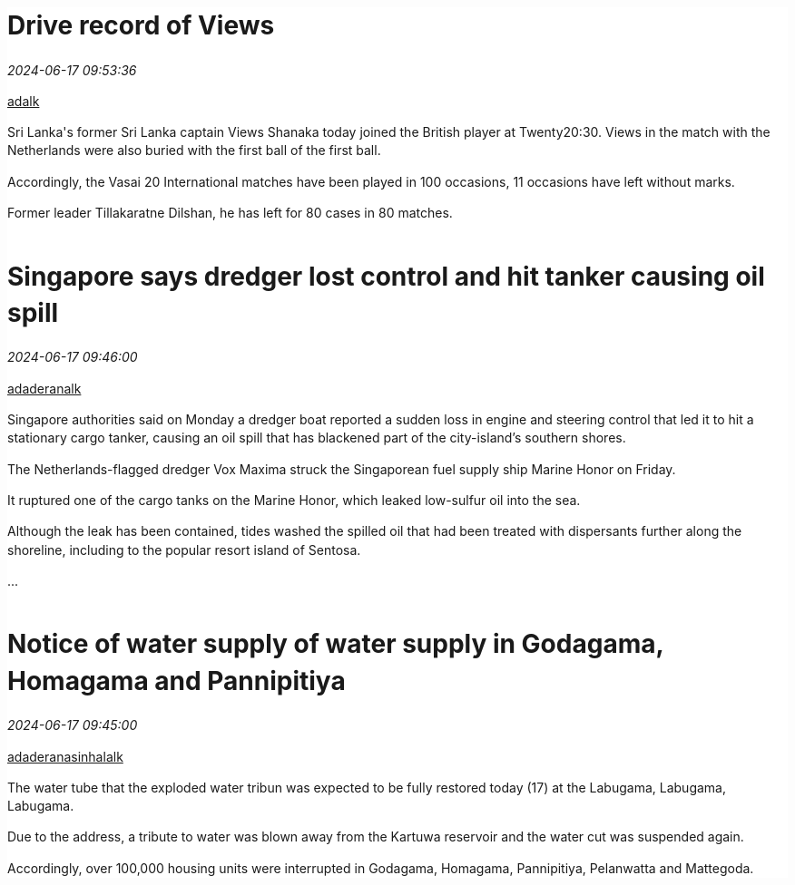 

# Drive record of Views

*2024-06-17 09:53:36*

[adalk](https://www.ada.lk/breaking_news/දසුන්ගෙන්-බිංදු-වාර්තාවක්/11-410253)

Sri Lanka's former Sri Lanka captain Views Shanaka today joined the British player at Twenty20:30. Views in the match with the Netherlands were also buried with the first ball of the first ball.

Accordingly, the Vasai 20 International matches have been played in 100 occasions, 11 occasions have left without marks.

Former leader Tillakaratne Dilshan, he has left for 80 cases in 80 matches.



# Singapore says dredger lost control and hit tanker causing oil spill

*2024-06-17 09:46:00*

[adaderanalk](https://www.adaderana.lk/news/99919/singapore-says-dredger-lost-control-and-hit-tanker-causing-oil-spill)

Singapore authorities said on Monday a dredger boat reported a sudden loss in engine and steering control that led it to hit a stationary cargo tanker, causing an oil spill that has blackened part of the city-island’s southern shores.

The Netherlands-flagged dredger Vox Maxima struck the Singaporean fuel supply ship Marine Honor on Friday.

It ruptured one of the cargo tanks on the Marine Honor, which leaked low-sulfur oil into the sea.

Although the leak has been contained, tides washed the spilled oil that had been treated with dispersants further along the shoreline, including to the popular resort island of Sentosa.

...



# Notice of water supply of water supply in Godagama, Homagama and Pannipitiya

*2024-06-17 09:45:00*

[adaderanasinhalalk](http://sinhala.adaderana.lk/news/197839)

The water tube that the exploded water tribun was expected to be fully restored today (17) at the Labugama, Labugama, Labugama.

Due to the address, a tribute to water was blown away from the Kartuwa reservoir and the water cut was suspended again.

Accordingly, over 100,000 housing units were interrupted in Godagama, Homagama, Pannipitiya, Pelanwatta and Mattegoda.
